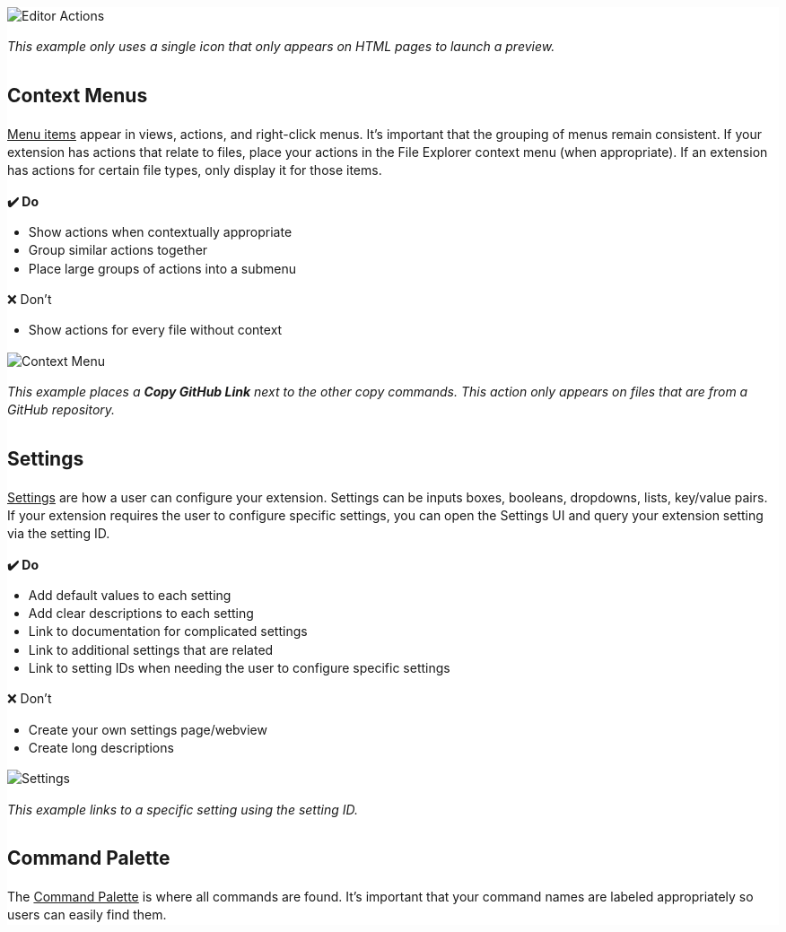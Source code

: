 ![Editor Actions](images/guidelines/editor-actions.png)

_This example only uses a single icon that only appears on HTML pages to launch a preview._

## Context Menus

[Menu items](/api/references/contribution-points#contributes.menus) appear in views, actions, and right-click menus. It’s important that the grouping of menus remain consistent. If your extension has actions that relate to files, place your actions in the File Explorer context menu (when appropriate). If an extension has actions for certain file types, only display it for those items.

**✔️ Do**

- Show actions when contextually appropriate
- Group similar actions together
- Place large groups of actions into a submenu

❌ Don’t

- Show actions for every file without context

![Context Menu](images/guidelines/context-menu.png)

_This example places a **Copy GitHub Link** next to the other copy commands. This action only appears on files that are from a GitHub repository._

## Settings

[Settings](/api/references/contribution-points#contributes.configuration) are how a user can configure your extension. Settings can be inputs boxes, booleans, dropdowns, lists, key/value pairs. If your extension requires the user to configure specific settings, you can open the Settings UI and query your extension setting via the setting ID.

**✔️ Do**

- Add default values to each setting
- Add clear descriptions to each setting
- Link to documentation for complicated settings
- Link to additional settings that are related
- Link to setting IDs when needing the user to configure specific settings

❌ Don’t

- Create your own settings page/webview
- Create long descriptions

![Settings](images/guidelines/settings.png)

_This example links to a specific setting using the setting ID._

## Command Palette

The [Command Palette](/api/references/contribution-points#contributes.commands) is where all commands are found. It’s important that your command names are labeled appropriately so users can easily find them.
